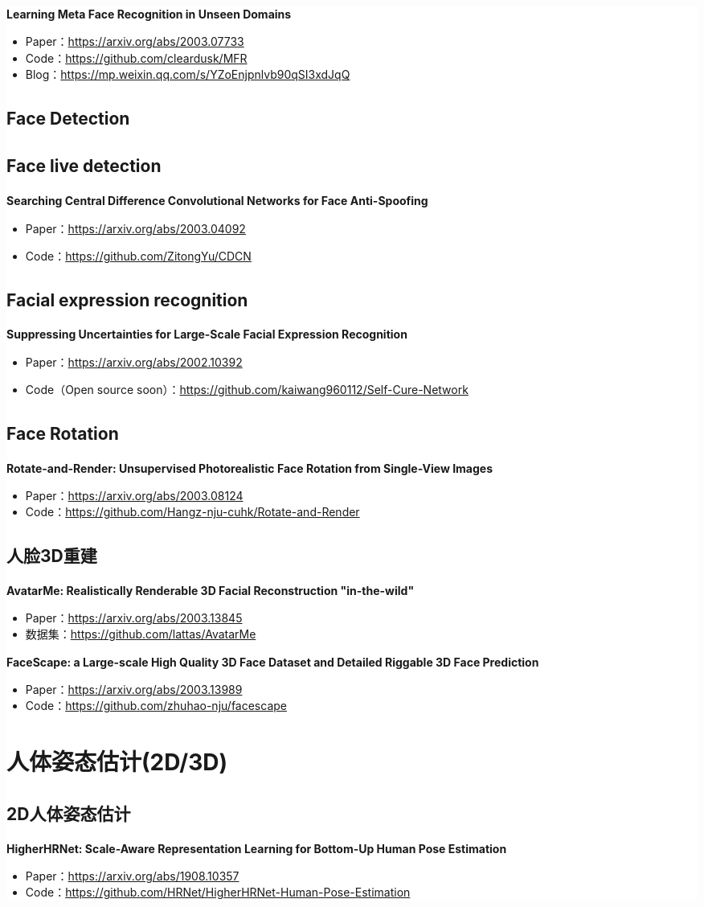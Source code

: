 **Learning Meta Face Recognition in Unseen Domains**

- Paper：https://arxiv.org/abs/2003.07733
- Code：https://github.com/cleardusk/MFR
- Blog：https://mp.weixin.qq.com/s/YZoEnjpnlvb90qSI3xdJqQ 

## Face Detection

## Face live detection

**Searching Central Difference Convolutional Networks for Face Anti-Spoofing**

- Paper：https://arxiv.org/abs/2003.04092

- Code：https://github.com/ZitongYu/CDCN

## Facial expression recognition

**Suppressing Uncertainties for Large-Scale Facial Expression Recognition**

- Paper：https://arxiv.org/abs/2002.10392 

- Code（Open source soon）：https://github.com/kaiwang960112/Self-Cure-Network 

## Face Rotation

**Rotate-and-Render: Unsupervised Photorealistic Face Rotation from Single-View Images**

- Paper：https://arxiv.org/abs/2003.08124
- Code：https://github.com/Hangz-nju-cuhk/Rotate-and-Render

## 人脸3D重建

**AvatarMe: Realistically Renderable 3D Facial Reconstruction "in-the-wild"**

- Paper：https://arxiv.org/abs/2003.13845
- 数据集：https://github.com/lattas/AvatarMe

**FaceScape: a Large-scale High Quality 3D Face Dataset and Detailed Riggable 3D Face Prediction**

- Paper：https://arxiv.org/abs/2003.13989
- Code：https://github.com/zhuhao-nju/facescape

<a name="Human-Pose-Estimation"></a>

# 人体姿态估计(2D/3D)

## 2D人体姿态估计

**HigherHRNet: Scale-Aware Representation Learning for Bottom-Up Human Pose Estimation**

- Paper：https://arxiv.org/abs/1908.10357
- Code：https://github.com/HRNet/HigherHRNet-Human-Pose-Estimation

